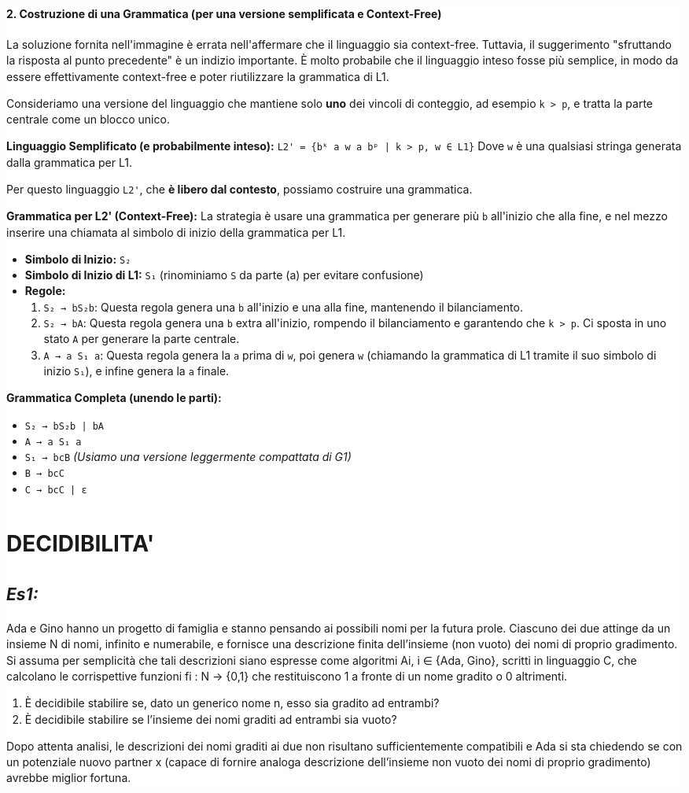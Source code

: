 #### **2. Costruzione di una Grammatica (per una versione semplificata e Context-Free)**

La soluzione fornita nell'immagine è errata nell'affermare che il linguaggio sia context-free. Tuttavia, il suggerimento "sfruttando la risposta al punto precedente" è un indizio importante. È molto probabile che il linguaggio inteso fosse più semplice, in modo da essere effettivamente context-free e poter riutilizzare la grammatica di L1.

Consideriamo una versione del linguaggio che mantiene solo **uno** dei vincoli di conteggio, ad esempio `k > p`, e tratta la parte centrale come un blocco unico.

**Linguaggio Semplificato (e probabilmente inteso):** `L2' = {bᵏ a w a bᵖ | k > p, w ∈ L1}`
Dove `w` è una qualsiasi stringa generata dalla grammatica per L1.

Per questo linguaggio `L2'`, che **è libero dal contesto**, possiamo costruire una grammatica.

**Grammatica per L2' (Context-Free):**
La strategia è usare una grammatica per generare più `b` all'inizio che alla fine, e nel mezzo inserire una chiamata al simbolo di inizio della grammatica per L1.

*   **Simbolo di Inizio:** `S₂`
*   **Simbolo di Inizio di L1:** `S₁` (rinominiamo `S` da parte (a) per evitare confusione)
*   **Regole:**
    1.  `S₂ → bS₂b`: Questa regola genera una `b` all'inizio e una alla fine, mantenendo il bilanciamento.
    2.  `S₂ → bA`: Questa regola genera una `b` extra all'inizio, rompendo il bilanciamento e garantendo che `k > p`. Ci sposta in uno stato `A` per generare la parte centrale.
    3.  `A → a S₁ a`: Questa regola genera la `a` prima di `w`, poi genera `w` (chiamando la grammatica di L1 tramite il suo simbolo di inizio `S₁`), e infine genera la `a` finale.

**Grammatica Completa (unendo le parti):**
*   `S₂ → bS₂b | bA`
*   `A → a S₁ a`
*   `S₁ → bcB` *(Usiamo una versione leggermente compattata di G1)*
*   `B → bcC`
*   `C → bcC | ε`

# DECIDIBILITA'




## *Es1:*

Ada e Gino hanno un progetto di famiglia e stanno pensando ai possibili nomi per la futura prole. Ciascuno dei due attinge da un insieme N di nomi, infinito e numerabile, e fornisce una descrizione finita dell’insieme (non vuoto) dei nomi di proprio gradimento. Si assuma per semplicità che tali descrizioni siano espresse come algoritmi Ai, i ∈ {Ada, Gino}, scritti in linguaggio C, che calcolano le corrispettive funzioni fi : N → {0,1} che restituiscono 1 a fronte di un nome gradito o 0 altrimenti.

1.  È decidibile stabilire se, dato un generico nome n, esso sia gradito ad entrambi?
2.  È decidibile stabilire se l’insieme dei nomi graditi ad entrambi sia vuoto?

Dopo attenta analisi, le descrizioni dei nomi graditi ai due non risultano sufficientemente compatibili e Ada si sta chiedendo se con un potenziale nuovo partner x (capace di fornire analoga descrizione dell’insieme non vuoto dei nomi di proprio gradimento) avrebbe miglior fortuna.
